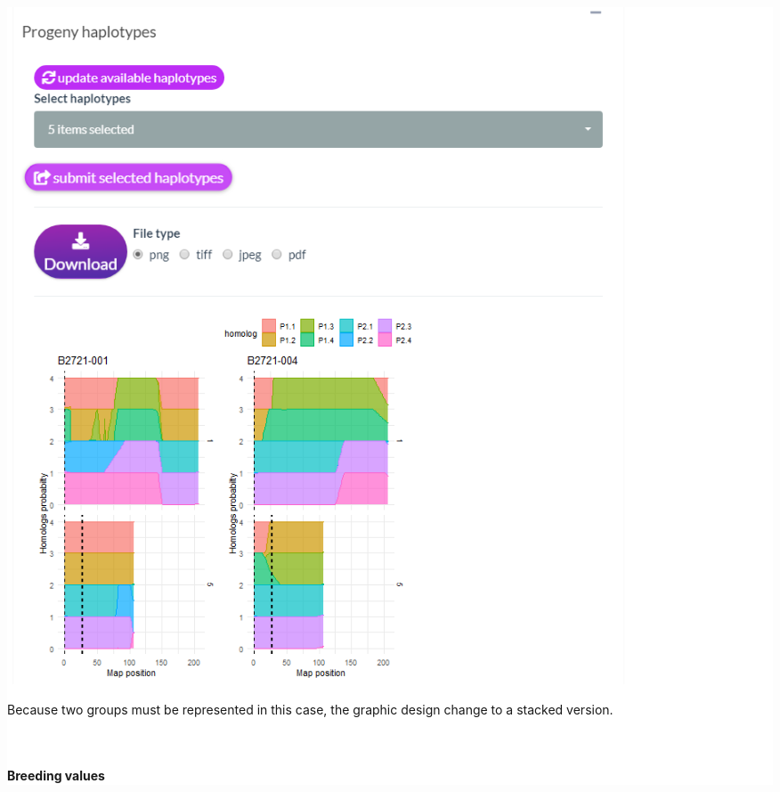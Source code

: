<img src="images/haplo_stack.PNG" alt="drawing" width="700"/>

<br />

Because two groups must be represented in this case, the graphic design change to a stacked version.

<br />

#### Breeding values
